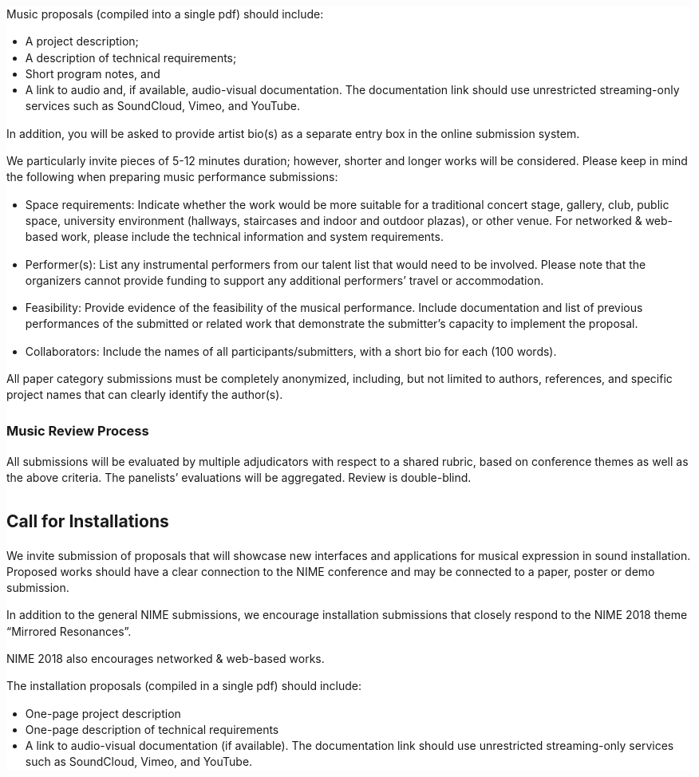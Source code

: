 Music proposals (compiled into a single pdf) should include:

- A project description;
- A description of technical requirements;
- Short program notes, and
- A link to audio and, if available, audio-visual documentation. The documentation link should use unrestricted streaming-only services such as SoundCloud, Vimeo, and YouTube.

In addition, you will be asked to provide artist bio(s) as a separate entry box in the online submission system.

We particularly invite pieces of 5-12 minutes duration; however, shorter and longer works will be considered. Please keep in mind the following when preparing music performance submissions:

- Space requirements: Indicate whether the work would be more suitable for a traditional concert stage, gallery, club, public space, university environment (hallways, staircases and indoor and outdoor plazas), or other venue. For networked & web-based work, please include the technical information and system requirements.

- Performer(s): List any instrumental performers from our talent list that would need to be involved. Please note that the organizers cannot provide funding to support any additional performers’ travel or accommodation.

- Feasibility: Provide evidence of the feasibility of the musical performance. Include documentation and list of previous performances of the submitted or related work that demonstrate the submitter’s capacity to implement the proposal.

- Collaborators: Include the names of all participants/submitters, with a short bio for each (100 words).

All paper category submissions must be completely anonymized, including, but not limited to authors, references, and specific project names that can clearly identify the author(s).

### Music Review Process

All submissions will be evaluated by multiple adjudicators with respect to a shared rubric, based on conference themes as well as the above criteria. The panelists’ evaluations will be aggregated. Review is double-blind.

## Call for Installations

We invite submission of proposals that will showcase new interfaces and applications for musical expression in sound installation. Proposed works should have a clear connection to the NIME conference and may be connected to a paper, poster or demo submission.

In addition to the general NIME submissions, we encourage installation submissions that closely respond to the NIME 2018 theme “Mirrored Resonances”.

NIME 2018 also encourages networked & web-based works.

The installation proposals (compiled in a single pdf) should include:

- One-page project description
- One-page description of technical requirements
- A link to audio-visual documentation (if available). The documentation link should use unrestricted streaming-only services such as SoundCloud, Vimeo, and YouTube.
